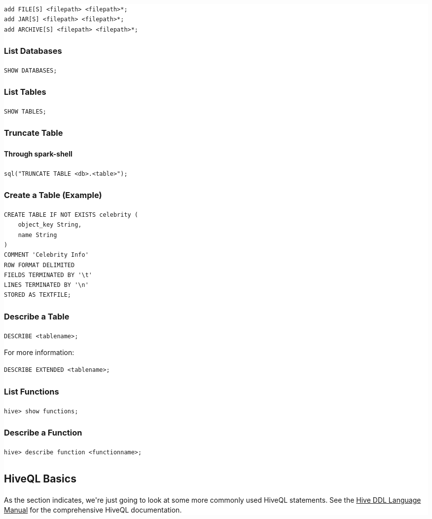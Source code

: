     add FILE[S] <filepath> <filepath>*;
    add JAR[S] <filepath> <filepath>*;
    add ARCHIVE[S] <filepath> <filepath>*;

### List Databases

    SHOW DATABASES;

### List Tables	 

    SHOW TABLES;
    
### Truncate Table

#### Through spark-shell

    sql("TRUNCATE TABLE <db>.<table>");
    
### Create a Table (Example)

    CREATE TABLE IF NOT EXISTS celebrity (
        object_key String,
        name String
    )
    COMMENT 'Celebrity Info'
    ROW FORMAT DELIMITED
    FIELDS TERMINATED BY '\t'
    LINES TERMINATED BY '\n'
    STORED AS TEXTFILE;

### Describe a Table

    DESCRIBE <tablename>;

For more information:

    DESCRIBE EXTENDED <tablename>;

### List Functions	 

`hive> show functions;` 

### Describe a Function

`hive> describe function <functionname>;`

## HiveQL Basics

As the section indicates, we're just going to look at some more commonly used HiveQL statements. See the
[Hive DDL Language Manual](https://cwiki.apache.org/confluence/display/Hive/LanguageManual+DDL) for the comprehensive
HiveQL documentation.
